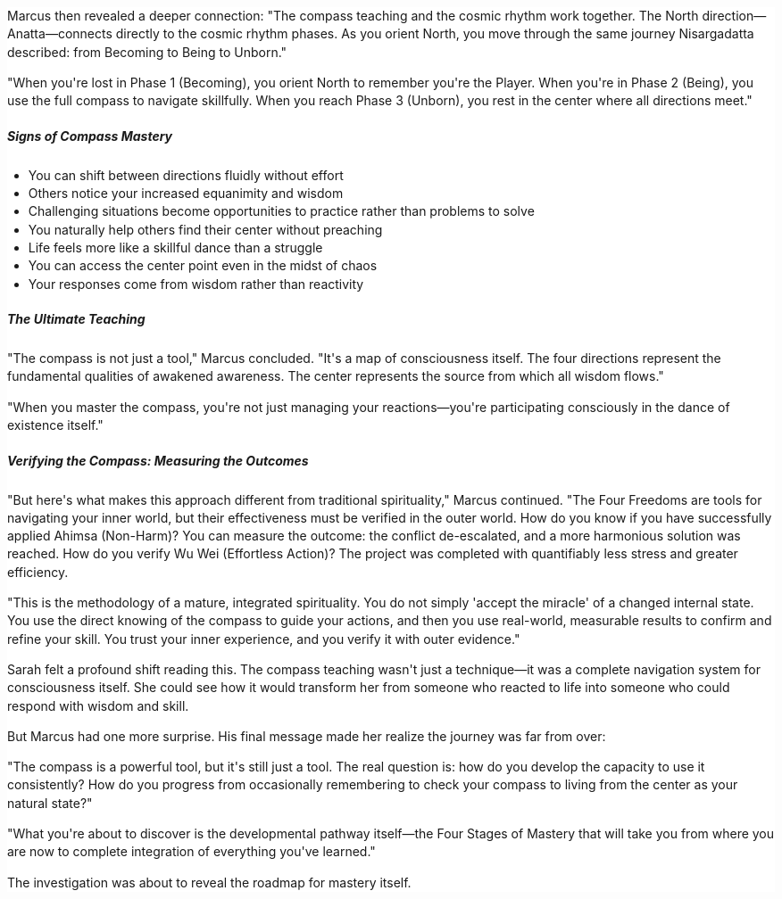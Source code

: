 Marcus then revealed a deeper connection: "The compass teaching and the cosmic rhythm work together. The North direction—Anatta—connects directly to the cosmic rhythm phases. As you orient North, you move through the same journey Nisargadatta described: from Becoming to Being to Unborn."

"When you're lost in Phase 1 (Becoming), you orient North to remember you're the Player. When you're in Phase 2 (Being), you use the full compass to navigate skillfully. When you reach Phase 3 (Unborn), you rest in the center where all directions meet."

##### Signs of Compass Mastery

- You can shift between directions fluidly without effort
- Others notice your increased equanimity and wisdom
- Challenging situations become opportunities to practice rather than problems to solve
- You naturally help others find their center without preaching
- Life feels more like a skillful dance than a struggle
- You can access the center point even in the midst of chaos
- Your responses come from wisdom rather than reactivity

##### The Ultimate Teaching

"The compass is not just a tool," Marcus concluded. "It's a map of consciousness itself. The four directions represent the fundamental qualities of awakened awareness. The center represents the source from which all wisdom flows."

"When you master the compass, you're not just managing your reactions—you're participating consciously in the dance of existence itself."

##### Verifying the Compass: Measuring the Outcomes

"But here's what makes this approach different from traditional spirituality," Marcus continued. "The Four Freedoms are tools for navigating your inner world, but their effectiveness must be verified in the outer world. How do you know if you have successfully applied Ahimsa (Non-Harm)? You can measure the outcome: the conflict de-escalated, and a more harmonious solution was reached. How do you verify Wu Wei (Effortless Action)? The project was completed with quantifiably less stress and greater efficiency.

"This is the methodology of a mature, integrated spirituality. You do not simply 'accept the miracle' of a changed internal state. You use the direct knowing of the compass to guide your actions, and then you use real-world, measurable results to confirm and refine your skill. You trust your inner experience, and you verify it with outer evidence."

Sarah felt a profound shift reading this. The compass teaching wasn't just a technique—it was a complete navigation system for consciousness itself. She could see how it would transform her from someone who reacted to life into someone who could respond with wisdom and skill.

But Marcus had one more surprise. His final message made her realize the journey was far from over:

"The compass is a powerful tool, but it's still just a tool. The real question is: how do you develop the capacity to use it consistently? How do you progress from occasionally remembering to check your compass to living from the center as your natural state?"

"What you're about to discover is the developmental pathway itself—the Four Stages of Mastery that will take you from where you are now to complete integration of everything you've learned."

The investigation was about to reveal the roadmap for mastery itself.
